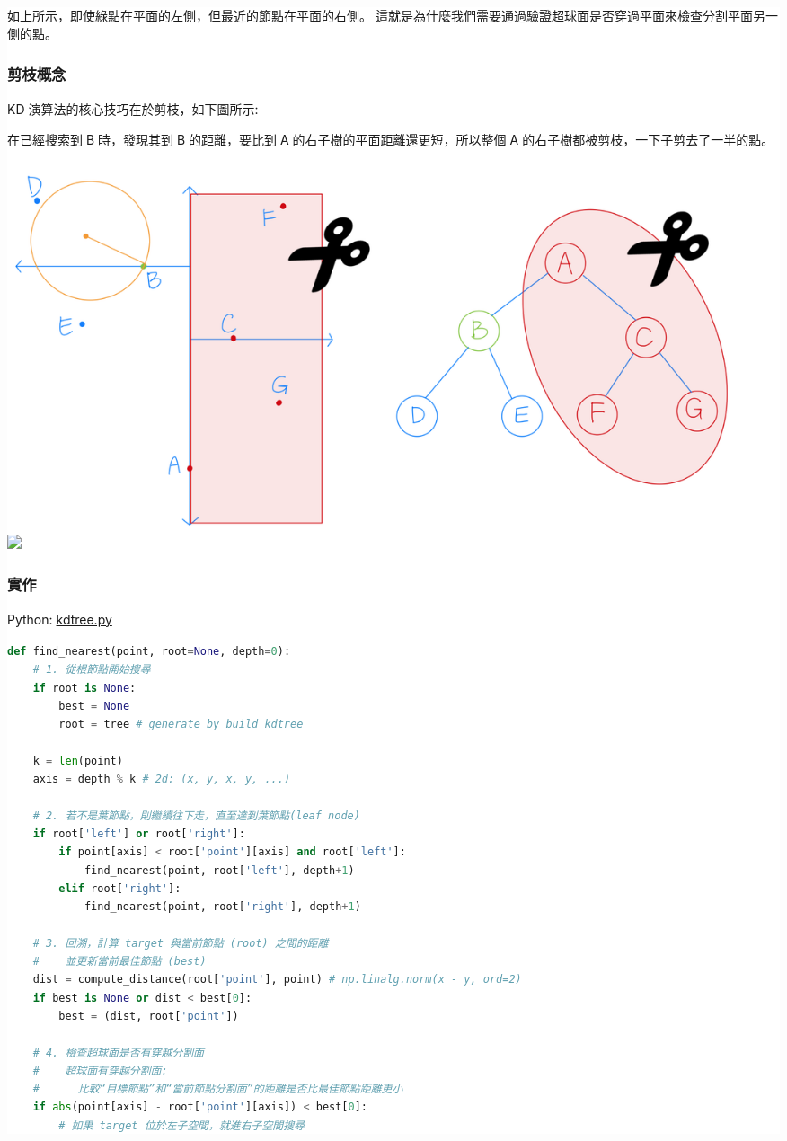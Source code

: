 如上所示，即使綠點在平面的左側，但最近的節點在平面的右側。
這就是為什麼我們需要通過驗證超球面是否穿過平面來檢查分割平面另一側的點。

### 剪枝概念

KD 演算法的核心技巧在於剪枝，如下圖所示:

在已經搜索到 B 時，發現其到 B 的距離，要比到 A 的右子樹的平面距離還更短，所以整個 A 的右子樹都被剪枝，一下子剪去了一半的點。

![](images/kdtree-pruning.png)
![](/my-blog/images/dsa/tree/kdtree/kdtree-pruning.png)

### 實作

Python: [kdtree.py](https://github.com/kaka-lin/Notes/blob/master/DSA/Tree/KD%20Tree/kdtree.py)
```python
def find_nearest(point, root=None, depth=0):
    # 1. 從根節點開始搜尋
    if root is None:
        best = None
        root = tree # generate by build_kdtree

    k = len(point)
    axis = depth % k # 2d: (x, y, x, y, ...)

    # 2. 若不是葉節點，則繼續往下走，直至達到葉節點(leaf node)
    if root['left'] or root['right']:
        if point[axis] < root['point'][axis] and root['left']:
            find_nearest(point, root['left'], depth+1)
        elif root['right']:
            find_nearest(point, root['right'], depth+1)

    # 3. 回溯，計算 target 與當前節點 (root) 之間的距離
    #    並更新當前最佳節點 (best)
    dist = compute_distance(root['point'], point) # np.linalg.norm(x - y, ord=2)
    if best is None or dist < best[0]:
        best = (dist, root['point'])

    # 4. 檢查超球面是否有穿越分割面
    #    超球面有穿越分割面:
    #      比較“目標節點”和“當前節點分割面”的距離是否比最佳節點距離更小
    if abs(point[axis] - root['point'][axis]) < best[0]:
        # 如果 target 位於左子空間，就進右子空間搜尋
```